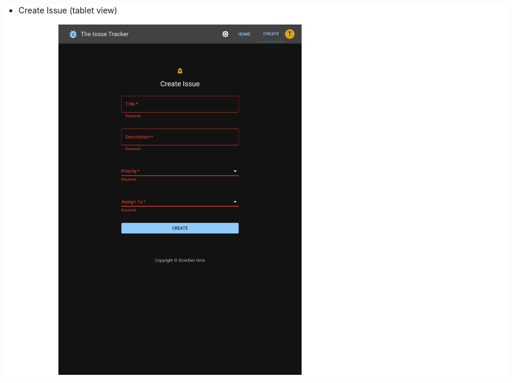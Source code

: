 - Create Issue (tablet view)

<img src="screenshots/create-issue-tablet.png" width="600" height="600">
